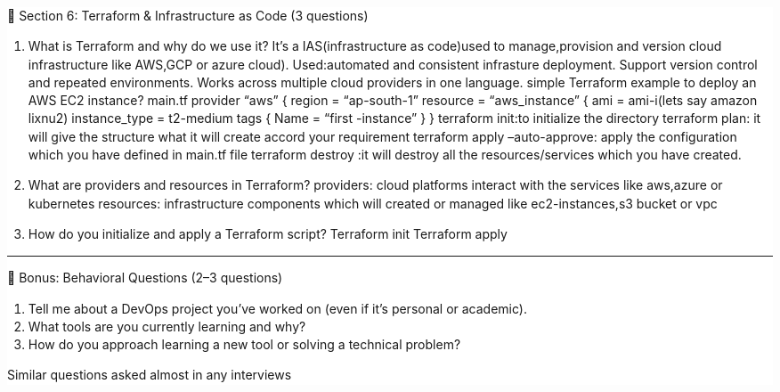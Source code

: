 📜 Section 6: Terraform & Infrastructure as Code (3 questions)
1.	What is Terraform and why do we use it?
It’s a IAS(infrastructure as code)used to manage,provision and version cloud infrastructure like AWS,GCP or azure cloud).
Used:automated and consistent infrasture deployment.
           Support version control and repeated environments.
            Works across multiple cloud providers in one language.
simple Terraform example to deploy an AWS EC2 instance?
main.tf
provider “aws” {
 region = “ap-south-1”
resource = “aws_instance”  {
ami  = ami-i(lets say amazon lixnu2)
instance_type = t2-medium
tags {
Name = “first -instance”
}
}
terraform init:to initialize the directory
terraform plan: it will give the structure what it will create accord your requirement
terraform apply –auto-approve: apply the configuration which you have defined in main.tf file
terraform destroy :it will destroy all the resources/services which you have created.

2.	What are providers and resources in Terraform?
providers: cloud platforms interact with the services like aws,azure or kubernetes
resources: infrastructure components which will created or managed like ec2-instances,s3 bucket or vpc
3.	How do you initialize and apply a Terraform script?
Terraform init
Terraform apply
________________________________________
🧠 Bonus: Behavioral Questions (2–3 questions)
1.	Tell me about a DevOps project you’ve worked on (even if it’s personal or academic).
2.	What tools are you currently learning and why?
3.	How do you approach learning a new tool or solving a technical problem?

Similar questions asked almost in any interviews

